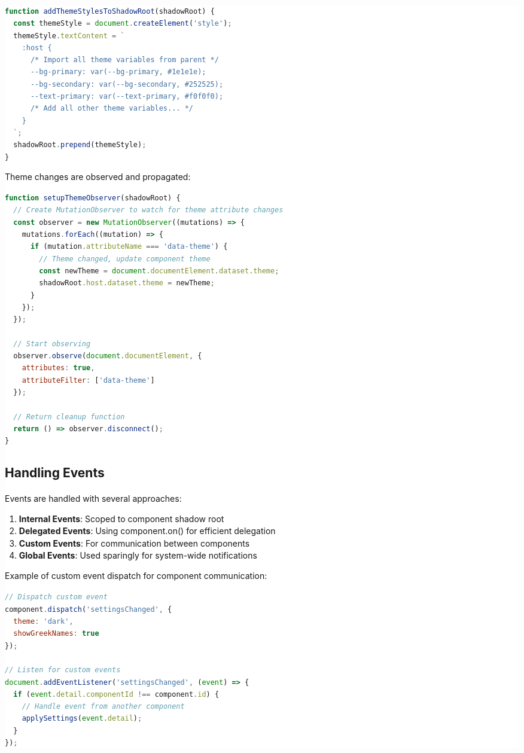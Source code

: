 ```javascript
function addThemeStylesToShadowRoot(shadowRoot) {
  const themeStyle = document.createElement('style');
  themeStyle.textContent = `
    :host {
      /* Import all theme variables from parent */
      --bg-primary: var(--bg-primary, #1e1e1e);
      --bg-secondary: var(--bg-secondary, #252525);
      --text-primary: var(--text-primary, #f0f0f0);
      /* Add all other theme variables... */
    }
  `;
  shadowRoot.prepend(themeStyle);
}
```

Theme changes are observed and propagated:

```javascript
function setupThemeObserver(shadowRoot) {
  // Create MutationObserver to watch for theme attribute changes
  const observer = new MutationObserver((mutations) => {
    mutations.forEach((mutation) => {
      if (mutation.attributeName === 'data-theme') {
        // Theme changed, update component theme
        const newTheme = document.documentElement.dataset.theme;
        shadowRoot.host.dataset.theme = newTheme;
      }
    });
  });
  
  // Start observing
  observer.observe(document.documentElement, { 
    attributes: true,
    attributeFilter: ['data-theme']
  });
  
  // Return cleanup function
  return () => observer.disconnect();
}
```

## Handling Events

Events are handled with several approaches:

1. **Internal Events**: Scoped to component shadow root
2. **Delegated Events**: Using component.on() for efficient delegation
3. **Custom Events**: For communication between components
4. **Global Events**: Used sparingly for system-wide notifications

Example of custom event dispatch for component communication:

```javascript
// Dispatch custom event
component.dispatch('settingsChanged', {
  theme: 'dark',
  showGreekNames: true
});

// Listen for custom events
document.addEventListener('settingsChanged', (event) => {
  if (event.detail.componentId !== component.id) {
    // Handle event from another component
    applySettings(event.detail);
  }
});
```
